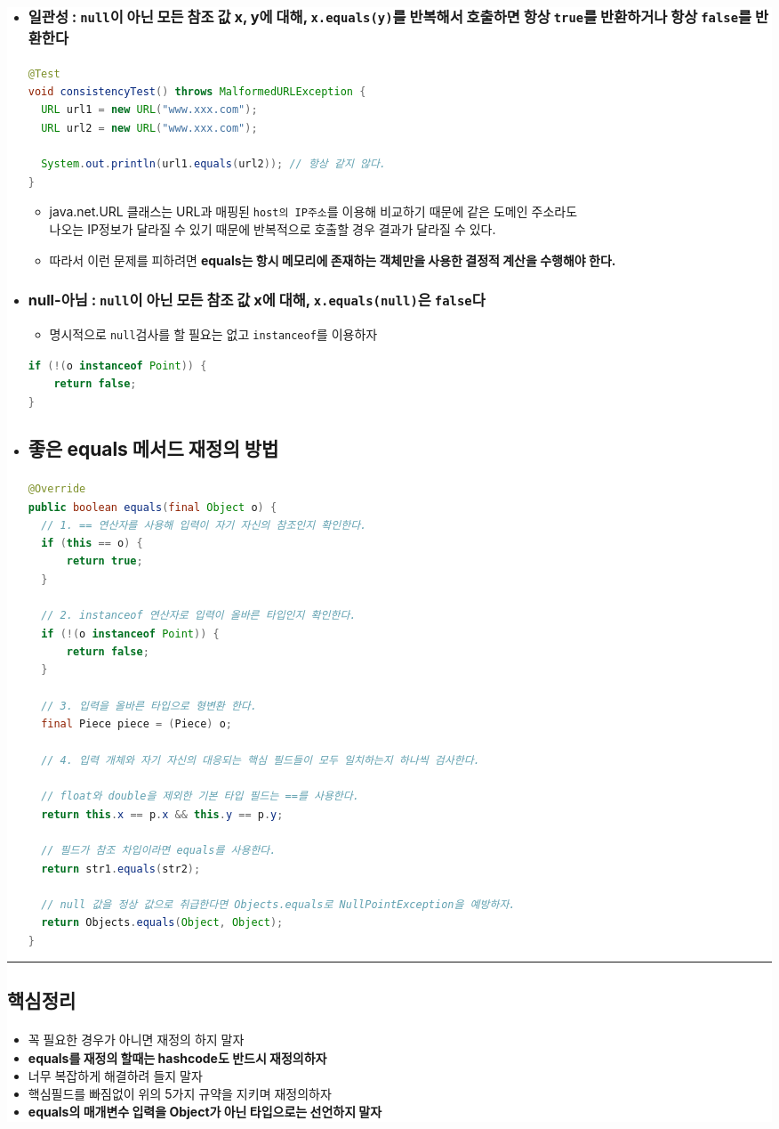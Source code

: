       
  - ### 일관성 : `null`이 아닌 모든 참조 값 x, y에 대해, `x.equals(y)`를 반복해서 호출하면 항상 `true`를 반환하거나 항상 `false`를 반환한다
    ``` java
    @Test
    void consistencyTest() throws MalformedURLException {
      URL url1 = new URL("www.xxx.com");
      URL url2 = new URL("www.xxx.com");

      System.out.println(url1.equals(url2)); // 항상 같지 않다.
    }
    ```
    - java.net.URL 클래스는 URL과 매핑된 `host의 IP주소`를 이용해 비교하기 때문에 같은 도메인 주소라도<br> 나오는 IP정보가 달라질 수 있기 때문에 반복적으로 호출할 경우 결과가 달라질 수 있다.

    - 따라서 이런 문제를 피하려면 **equals는 항시 메모리에 존재하는 객체만을 사용한 결정적 계산을 수행해야 한다.**
  - ### null-아님 : `null`이 아닌 모든 참조 값 x에 대해, `x.equals(null)`은 `false`다
    - 명시적으로 `null`검사를 할 필요는 없고 `instanceof`를 이용하자
    ``` java
    if (!(o instanceof Point)) {
        return false;
    }
    ```


- ## 좋은 equals 메서드 재정의 방법
  ``` java
  @Override
  public boolean equals(final Object o) {
    // 1. == 연산자를 사용해 입력이 자기 자신의 참조인지 확인한다.
    if (this == o) {
        return true;
    }

    // 2. instanceof 연산자로 입력이 올바른 타입인지 확인한다.
    if (!(o instanceof Point)) {
        return false;
    }

    // 3. 입력을 올바른 타입으로 형변환 한다.
    final Piece piece = (Piece) o;

    // 4. 입력 개체와 자기 자신의 대응되는 핵심 필드들이 모두 일치하는지 하나씩 검사한다.
    
    // float와 double을 제외한 기본 타입 필드는 ==를 사용한다.
    return this.x == p.x && this.y == p.y;
    
    // 필드가 참조 차입이라면 equals를 사용한다.
    return str1.equals(str2);
    
    // null 값을 정상 값으로 취급한다면 Objects.equals로 NullPointException을 예방하자.
    return Objects.equals(Object, Object);
  }
  ```

------------------

## 핵심정리
  - 꼭 필요한 경우가 아니면 재정의 하지 말자
  - **equals를 재정의 할때는 hashcode도 반드시 재정의하자**
  - 너무 복잡하게 해결하려 들지 말자
  - 핵심필드를 빠짐없이 위의 5가지 규약을 지키며 재정의하자
  - **equals의 매개변수 입력을 Object가 아닌 타입으로는 선언하지 말자**